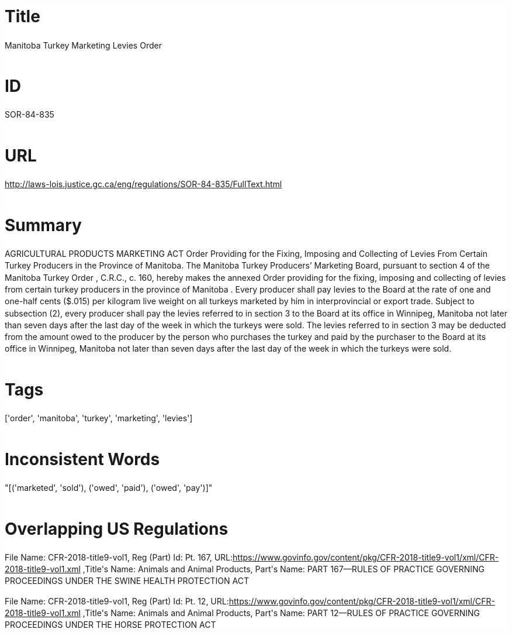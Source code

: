 # Title
Manitoba Turkey Marketing Levies Order


# ID
SOR-84-835

# URL
http://laws-lois.justice.gc.ca/eng/regulations/SOR-84-835/FullText.html


# Summary
AGRICULTURAL PRODUCTS MARKETING ACT Order Providing for the Fixing, Imposing and Collecting of Levies From Certain Turkey Producers in the Province of Manitoba.
The Manitoba Turkey Producers’ Marketing Board, pursuant to section 4 of the  Manitoba Turkey Order , C.R.C., c.
160, hereby makes the annexed  Order providing for the fixing, imposing and collecting of levies from certain turkey producers in the province of Manitoba .
Every producer shall pay levies to the Board at the rate of one and one-half cents ($.015) per kilogram live weight on all turkeys marketed by him in interprovincial or export trade.
Subject to subsection (2), every producer shall pay the levies referred to in section 3 to the Board at its office in Winnipeg, Manitoba not later than seven days after the last day of the week in which the turkeys were sold.
The levies referred to in section 3 may be deducted from the amount owed to the producer by the person who purchases the turkey and paid by the purchaser to the Board at its office in Winnipeg, Manitoba not later than seven days after the last day of the week in which the turkeys were sold.


# Tags
['order', 'manitoba', 'turkey', 'marketing', 'levies']


# Inconsistent Words
"[('marketed', 'sold'), ('owed', 'paid'), ('owed', 'pay')]"


# Overlapping US Regulations
File Name: CFR-2018-title9-vol1, Reg (Part) Id: Pt. 167, URL:https://www.govinfo.gov/content/pkg/CFR-2018-title9-vol1/xml/CFR-2018-title9-vol1.xml
,Title's Name: Animals and Animal Products, Part's Name: PART 167—RULES OF PRACTICE GOVERNING PROCEEDINGS UNDER THE SWINE HEALTH PROTECTION ACT

File Name: CFR-2018-title9-vol1, Reg (Part) Id: Pt. 12, URL:https://www.govinfo.gov/content/pkg/CFR-2018-title9-vol1/xml/CFR-2018-title9-vol1.xml
,Title's Name: Animals and Animal Products, Part's Name: PART 12—RULES OF PRACTICE GOVERNING PROCEEDINGS UNDER THE HORSE PROTECTION ACT

